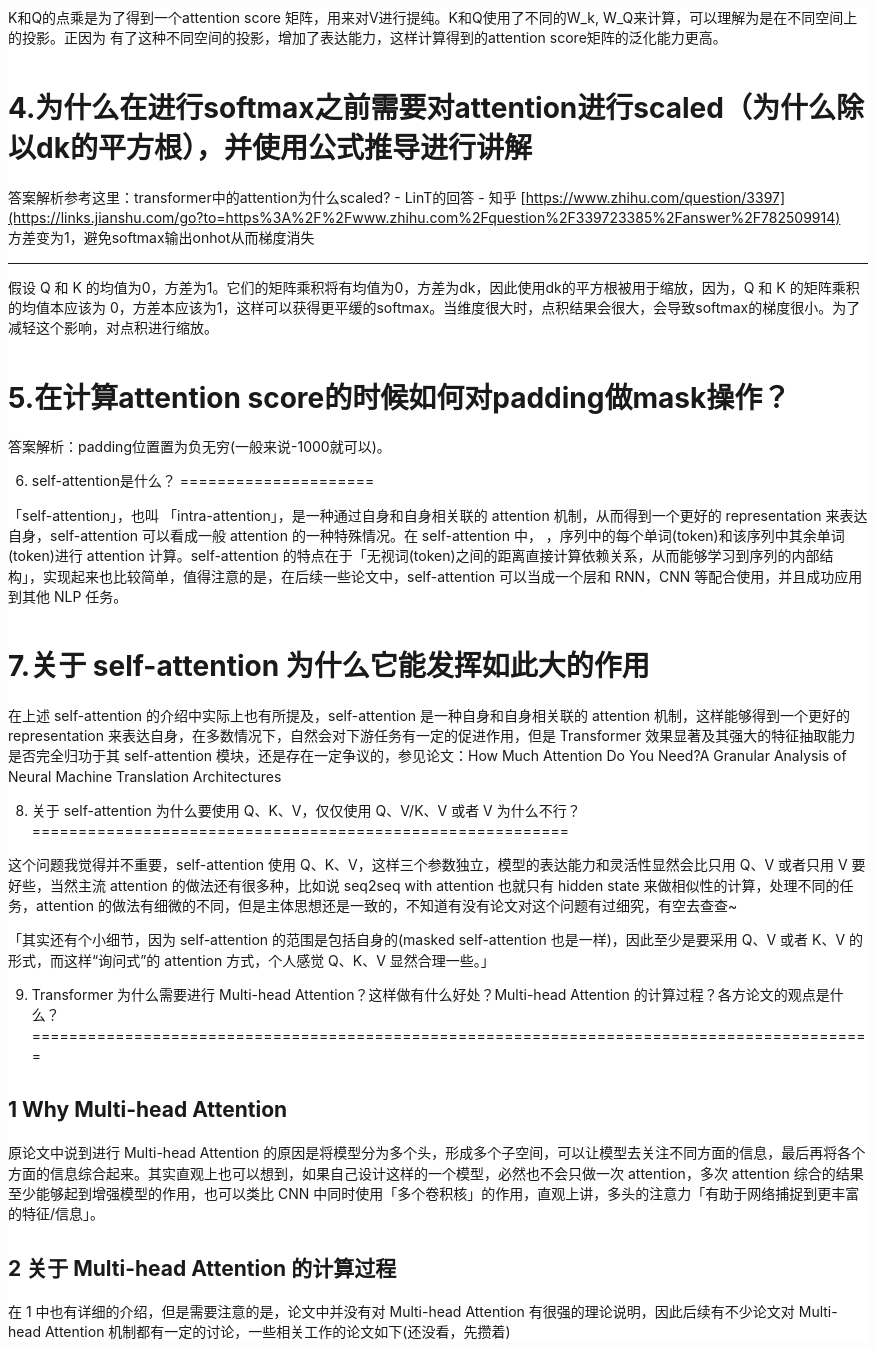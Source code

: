 K和Q的点乘是为了得到一个attention score 矩阵，用来对V进行提纯。K和Q使用了不同的W_k, W_Q来计算，可以理解为是在不同空间上的投影。正因为 有了这种不同空间的投影，增加了表达能力，这样计算得到的attention score矩阵的泛化能力更高。

4.为什么在进行softmax之前需要对attention进行scaled（为什么除以dk的平方根），并使用公式推导进行讲解
==============================================================

答案解析参考这里：transformer中的attention为什么scaled? - LinT的回答 - 知乎 [https://www.zhihu.com/question/3397](https://links.jianshu.com/go?to=https%3A%2F%2Fwww.zhihu.com%2Fquestion%2F339723385%2Fanswer%2F782509914)  
方差变为1，避免softmax输出onhot从而梯度消失

* * *

假设 Q 和 K 的均值为0，方差为1。它们的矩阵乘积将有均值为0，方差为dk，因此使用dk的平方根被用于缩放，因为，Q 和 K 的矩阵乘积的均值本应该为 0，方差本应该为1，这样可以获得更平缓的softmax。当维度很大时，点积结果会很大，会导致softmax的梯度很小。为了减轻这个影响，对点积进行缩放。

5.在计算attention score的时候如何对padding做mask操作？
=========================================

答案解析：padding位置置为负无穷(一般来说-1000就可以)。

6. self-attention是什么？
=====================

「self-attention」，也叫 「intra-attention」，是一种通过自身和自身相关联的 attention 机制，从而得到一个更好的 representation 来表达自身，self-attention 可以看成一般 attention 的一种特殊情况。在 self-attention 中， ，序列中的每个单词(token)和该序列中其余单词(token)进行 attention 计算。self-attention 的特点在于「无视词(token)之间的距离直接计算依赖关系，从而能够学习到序列的内部结构」，实现起来也比较简单，值得注意的是，在后续一些论文中，self-attention 可以当成一个层和 RNN，CNN 等配合使用，并且成功应用到其他 NLP 任务。

7.关于 self-attention 为什么它能发挥如此大的作用
=================================

在上述 self-attention 的介绍中实际上也有所提及，self-attention 是一种自身和自身相关联的 attention 机制，这样能够得到一个更好的 representation 来表达自身，在多数情况下，自然会对下游任务有一定的促进作用，但是 Transformer 效果显著及其强大的特征抽取能力是否完全归功于其 self-attention 模块，还是存在一定争议的，参见论文：How Much Attention Do You Need?A Granular Analysis of Neural Machine Translation Architectures

8. 关于 self-attention 为什么要使用 Q、K、V，仅仅使用 Q、V/K、V 或者 V 为什么不行？
==========================================================

这个问题我觉得并不重要，self-attention 使用 Q、K、V，这样三个参数独立，模型的表达能力和灵活性显然会比只用 Q、V 或者只用 V 要好些，当然主流 attention 的做法还有很多种，比如说 seq2seq with attention 也就只有 hidden state 来做相似性的计算，处理不同的任务，attention 的做法有细微的不同，但是主体思想还是一致的，不知道有没有论文对这个问题有过细究，有空去查查~

「其实还有个小细节，因为 self-attention 的范围是包括自身的(masked self-attention 也是一样)，因此至少是要采用 Q、V 或者 K、V 的形式，而这样“询问式”的 attention 方式，个人感觉 Q、K、V 显然合理一些。」

9. Transformer 为什么需要进行 Multi-head Attention？这样做有什么好处？Multi-head Attention 的计算过程？各方论文的观点是什么？
===========================================================================================

1 Why Multi-head Attention
--------------------------

原论文中说到进行 Multi-head Attention 的原因是将模型分为多个头，形成多个子空间，可以让模型去关注不同方面的信息，最后再将各个方面的信息综合起来。其实直观上也可以想到，如果自己设计这样的一个模型，必然也不会只做一次 attention，多次 attention 综合的结果至少能够起到增强模型的作用，也可以类比 CNN 中同时使用「多个卷积核」的作用，直观上讲，多头的注意力「有助于网络捕捉到更丰富的特征/信息」。

2 关于 Multi-head Attention 的计算过程
-------------------------------

在 1 中也有详细的介绍，但是需要注意的是，论文中并没有对 Multi-head Attention 有很强的理论说明，因此后续有不少论文对 Multi-head Attention 机制都有一定的讨论，一些相关工作的论文如下(还没看，先攒着)
